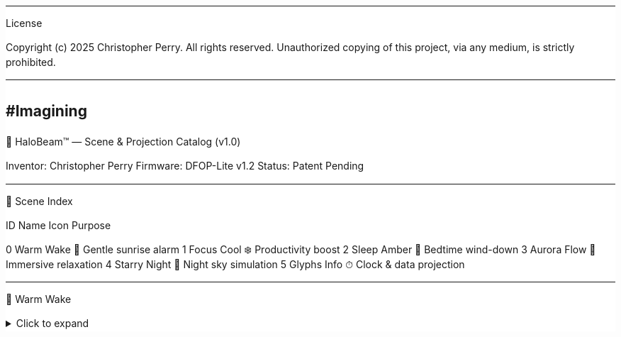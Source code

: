 



---

License

Copyright (c) 2025 Christopher Perry.
All rights reserved. Unauthorized copying of this project, via any medium, is strictly prohibited.

---
#Imagining 
---

🌌 HaloBeam™ — Scene & Projection Catalog (v1.0)

Inventor: Christopher Perry
Firmware: DFOP-Lite v1.2
Status: Patent Pending


---

📑 Scene Index

ID	Name	Icon	Purpose

0	Warm Wake	🌅	Gentle sunrise alarm
1	Focus Cool	❄️	Productivity boost
2	Sleep Amber	🛌	Bedtime wind-down
3	Aurora Flow	🌈	Immersive relaxation
4	Starry Night	🌟	Night sky simulation
5	Glyphs Info	⏱	Clock & data projection



---

🌅 Warm Wake

<details>
<summary>Click to expand</summary>User Experience
Natural sunrise glow that gradually brightens to wake the body.
<img width="1024" height="1024" alt="1000022079" src="https://github.com/user-attachments/assets/9ebf8de8-eb8f-4d0e-a06b-da01edcf0043" />

Technical

Projection: Expanding amber → orange gradient

Halo: Amber pulse synced to brightness ramp

Mode ID: SCENE_WARM_WAKE


Render Prompt → "Ceiling projection of a sunrise glow, soft amber expanding to orange. Warm halo ring glow in sync."

![1000022009](https://github.com/user-attachments/assets/87bf6238-636c-43b7-bf09-1943d4aaed8b)

SCENE_WARM_WAKE — Creative + Tech Brief
